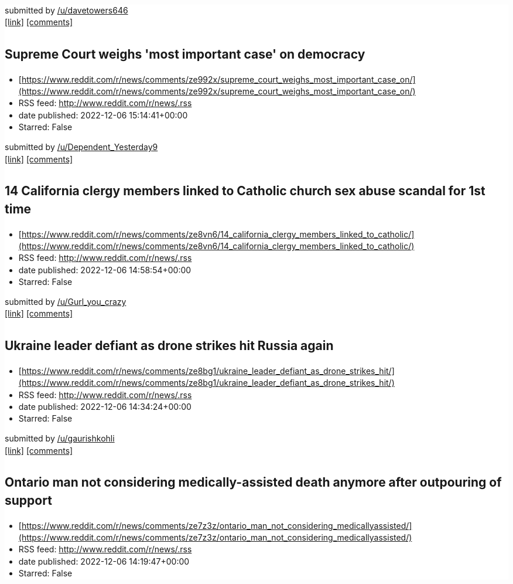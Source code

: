 &#32; submitted by &#32; <a href="https://www.reddit.com/user/davetowers646"> /u/davetowers646 </a> <br /> <span><a href="https://apnews.com/article/queen-elizabeth-ii-king-charles-iii-entertainment-london-royalty-ecf88a466a1e73de61641c358cd897b6?utm_source=Connatix&amp;utm_medium=HomePage">[link]</a></span> &#32; <span><a href="https://www.reddit.com/r/news/comments/ze9cgh/man_arrested_after_egg_allegedly_thrown_at_king/">[comments]</a></span>

## Supreme Court weighs 'most important case' on democracy
 - [https://www.reddit.com/r/news/comments/ze992x/supreme_court_weighs_most_important_case_on/](https://www.reddit.com/r/news/comments/ze992x/supreme_court_weighs_most_important_case_on/)
 - RSS feed: http://www.reddit.com/r/news/.rss
 - date published: 2022-12-06 15:14:41+00:00
 - Starred: False

&#32; submitted by &#32; <a href="https://www.reddit.com/user/Dependent_Yesterday9"> /u/Dependent_Yesterday9 </a> <br /> <span><a href="https://apnews.com/article/us-supreme-court-north-carolina-legislature-50f99679939b5d69d321858066a94639">[link]</a></span> &#32; <span><a href="https://www.reddit.com/r/news/comments/ze992x/supreme_court_weighs_most_important_case_on/">[comments]</a></span>

## 14 California clergy members linked to Catholic church sex abuse scandal for 1st time
 - [https://www.reddit.com/r/news/comments/ze8vn6/14_california_clergy_members_linked_to_catholic/](https://www.reddit.com/r/news/comments/ze8vn6/14_california_clergy_members_linked_to_catholic/)
 - RSS feed: http://www.reddit.com/r/news/.rss
 - date published: 2022-12-06 14:58:54+00:00
 - Starred: False

&#32; submitted by &#32; <a href="https://www.reddit.com/user/Gurl_you_crazy"> /u/Gurl_you_crazy </a> <br /> <span><a href="https://abc30.com/catholic-church-sexual-abuse-california-child-victims-act-clergy-members-accused-of-sex-assault-lawsuit/12507676/">[link]</a></span> &#32; <span><a href="https://www.reddit.com/r/news/comments/ze8vn6/14_california_clergy_members_linked_to_catholic/">[comments]</a></span>

## Ukraine leader defiant as drone strikes hit Russia again
 - [https://www.reddit.com/r/news/comments/ze8bg1/ukraine_leader_defiant_as_drone_strikes_hit/](https://www.reddit.com/r/news/comments/ze8bg1/ukraine_leader_defiant_as_drone_strikes_hit/)
 - RSS feed: http://www.reddit.com/r/news/.rss
 - date published: 2022-12-06 14:34:24+00:00
 - Starred: False

&#32; submitted by &#32; <a href="https://www.reddit.com/user/gaurishkohli"> /u/gaurishkohli </a> <br /> <span><a href="https://apnews.com/article/russia-ukraine-kyiv-europe-8ade16c890a92e353f11cae01a01e498">[link]</a></span> &#32; <span><a href="https://www.reddit.com/r/news/comments/ze8bg1/ukraine_leader_defiant_as_drone_strikes_hit/">[comments]</a></span>

## Ontario man not considering medically-assisted death anymore after outpouring of support
 - [https://www.reddit.com/r/news/comments/ze7z3z/ontario_man_not_considering_medicallyassisted/](https://www.reddit.com/r/news/comments/ze7z3z/ontario_man_not_considering_medicallyassisted/)
 - RSS feed: http://www.reddit.com/r/news/.rss
 - date published: 2022-12-06 14:19:47+00:00
 - Starred: False
